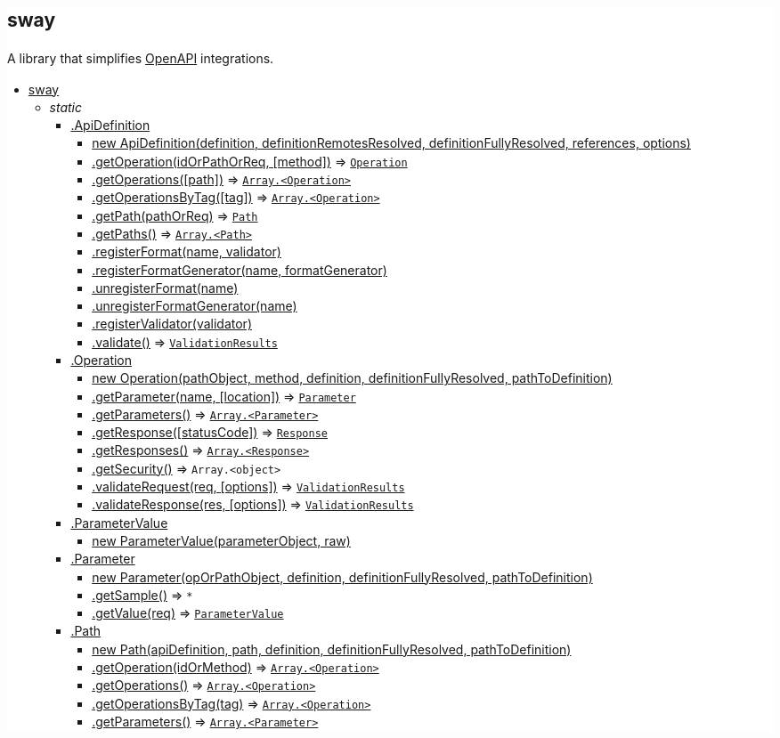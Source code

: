 <a name="module_sway"></a>

## sway
A library that simplifies [OpenAPI](https://www.openapis.org/) integrations.


* [sway](#module_sway)
    * _static_
        * [.ApiDefinition](#module_sway.ApiDefinition)
            * [new ApiDefinition(definition, definitionRemotesResolved, definitionFullyResolved, references, options)](#new_module_sway.ApiDefinition_new)
            * [.getOperation(idOrPathOrReq, [method])](#module_sway.ApiDefinition+getOperation) ⇒ [<code>Operation</code>](#module_sway.Operation)
            * [.getOperations([path])](#module_sway.ApiDefinition+getOperations) ⇒ [<code>Array.&lt;Operation&gt;</code>](#module_sway.Operation)
            * [.getOperationsByTag([tag])](#module_sway.ApiDefinition+getOperationsByTag) ⇒ [<code>Array.&lt;Operation&gt;</code>](#module_sway.Operation)
            * [.getPath(pathOrReq)](#module_sway.ApiDefinition+getPath) ⇒ [<code>Path</code>](#module_sway.Path)
            * [.getPaths()](#module_sway.ApiDefinition+getPaths) ⇒ [<code>Array.&lt;Path&gt;</code>](#module_sway.Path)
            * [.registerFormat(name, validator)](#module_sway.ApiDefinition+registerFormat)
            * [.registerFormatGenerator(name, formatGenerator)](#module_sway.ApiDefinition+registerFormatGenerator)
            * [.unregisterFormat(name)](#module_sway.ApiDefinition+unregisterFormat)
            * [.unregisterFormatGenerator(name)](#module_sway.ApiDefinition+unregisterFormatGenerator)
            * [.registerValidator(validator)](#module_sway.ApiDefinition+registerValidator)
            * [.validate()](#module_sway.ApiDefinition+validate) ⇒ [<code>ValidationResults</code>](#module_sway.ValidationResults)
        * [.Operation](#module_sway.Operation)
            * [new Operation(pathObject, method, definition, definitionFullyResolved, pathToDefinition)](#new_module_sway.Operation_new)
            * [.getParameter(name, [location])](#module_sway.Operation+getParameter) ⇒ [<code>Parameter</code>](#module_sway.Parameter)
            * [.getParameters()](#module_sway.Operation+getParameters) ⇒ [<code>Array.&lt;Parameter&gt;</code>](#module_sway.Parameter)
            * [.getResponse([statusCode])](#module_sway.Operation+getResponse) ⇒ [<code>Response</code>](#module_sway.Response)
            * [.getResponses()](#module_sway.Operation+getResponses) ⇒ [<code>Array.&lt;Response&gt;</code>](#module_sway.Response)
            * [.getSecurity()](#module_sway.Operation+getSecurity) ⇒ <code>Array.&lt;object&gt;</code>
            * [.validateRequest(req, [options])](#module_sway.Operation+validateRequest) ⇒ [<code>ValidationResults</code>](#module_sway.ValidationResults)
            * [.validateResponse(res, [options])](#module_sway.Operation+validateResponse) ⇒ [<code>ValidationResults</code>](#module_sway.ValidationResults)
        * [.ParameterValue](#module_sway.ParameterValue)
            * [new ParameterValue(parameterObject, raw)](#new_module_sway.ParameterValue_new)
        * [.Parameter](#module_sway.Parameter)
            * [new Parameter(opOrPathObject, definition, definitionFullyResolved, pathToDefinition)](#new_module_sway.Parameter_new)
            * [.getSample()](#module_sway.Parameter+getSample) ⇒ <code>\*</code>
            * [.getValue(req)](#module_sway.Parameter+getValue) ⇒ [<code>ParameterValue</code>](#module_sway.ParameterValue)
        * [.Path](#module_sway.Path)
            * [new Path(apiDefinition, path, definition, definitionFullyResolved, pathToDefinition)](#new_module_sway.Path_new)
            * [.getOperation(idOrMethod)](#module_sway.Path+getOperation) ⇒ [<code>Array.&lt;Operation&gt;</code>](#module_sway.Operation)
            * [.getOperations()](#module_sway.Path+getOperations) ⇒ [<code>Array.&lt;Operation&gt;</code>](#module_sway.Operation)
            * [.getOperationsByTag(tag)](#module_sway.Path+getOperationsByTag) ⇒ [<code>Array.&lt;Operation&gt;</code>](#module_sway.Operation)
            * [.getParameters()](#module_sway.Path+getParameters) ⇒ [<code>Array.&lt;Parameter&gt;</code>](#module_sway.Parameter)